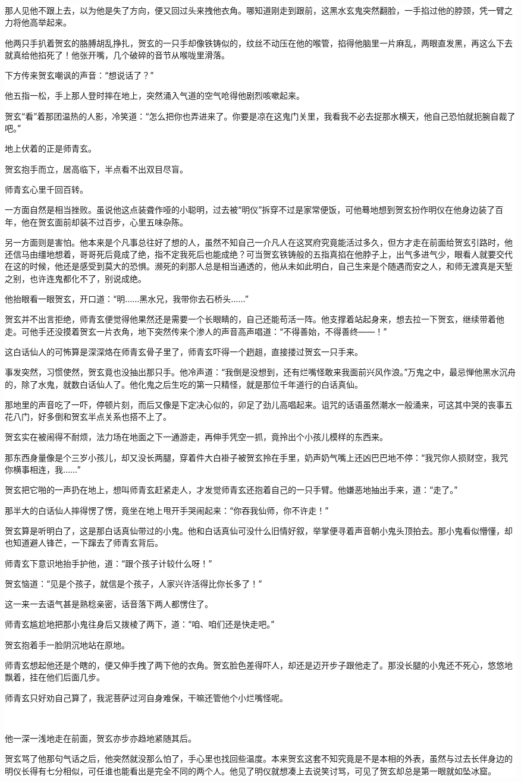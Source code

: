 那人见他不跟上去，以为他是失了方向，便又回过头来拽他衣角。哪知道刚走到跟前，这黑水玄鬼突然翻脸，一手掐过他的脖颈，凭一臂之力将他高举起来。

他两只手扒着贺玄的胳膊胡乱挣扎，贺玄的一只手却像铁铸似的，纹丝不动压在他的喉管，掐得他脑里一片麻乱，两眼直发黑，再这么下去就真给他掐死了！他张开嘴，几个破碎的音节从喉咙里滑落。

下方传来贺玄嘲讽的声音：“想说话了？”

他五指一松，手上那人登时摔在地上，突然涌入气道的空气呛得他剧烈咳嗽起来。

贺玄“看”着那团温热的人影，冷笑道：“怎么把你也弄进来了。你要是凉在这鬼门关里，我看我不必去捉那水横天，他自己恐怕就扼腕自裁了吧。”

地上伏着的正是师青玄。

贺玄抱手而立，居高临下，半点看不出双目尽盲。

师青玄心里千回百转。

一方面自然是相当挫败。虽说他这点装聋作哑的小聪明，过去被“明仪”拆穿不过是家常便饭，可他蓦地想到贺玄扮作明仪在他身边装了百年，他在贺玄面前却装不过百步，心里五味杂陈。

另一方面则是害怕。他本来是个凡事总往好了想的人，虽然不知自己一介凡人在这冥府究竟能活过多久，但方才走在前面给贺玄引路时，他还信马由缰地想着，哥哥死后竟成了绝，指不定我死后也能成绝？可当贺玄铁铸般的五指真掐在他脖子上，出气多进气少，眼看人就要交代在这的时候，他还是感受到莫大的恐惧。濒死的刹那人总是相当通透的，他从未如此明白，自己生来是个随遇而安之人，和师无渡真是天堑之别，也许连鬼都化不了，别说成绝。

他抬眼看一眼贺玄，开口道：“明……黑水兄，我带你去石桥头……”

贺玄并不出言拒绝，师青玄便觉得他果然还是需要一个长眼睛的，自己还能苟活一阵。他支撑着站起身来，想去拉一下贺玄，继续带着他走。可他手还没摸着贺玄一片衣角，地下突然传来个渗人的声音高声唱道：“不得善始，不得善终——！”

这白话仙人的可怖算是深深烙在师青玄骨子里了，师青玄吓得一个趔趄，直接搂过贺玄一只手来。

事发突然，习惯使然，贺玄竟也没抽出那只手。他冷声道：“我倒是没想到，还有烂嘴怪敢来我面前兴风作浪。”万鬼之中，最忌惮他黑水沉舟的，除了水鬼，就数白话仙人了。他化鬼之后生吃的第一只精怪，就是那位千年道行的白话真仙。

那地里的声音吃了一吓，停顿片刻，而后又像是下定决心似的，卯足了劲儿高唱起来。诅咒的话语虽然潮水一般涌来，可这其中哭的丧事五花八门，好多倒和贺玄半点关系也搭不上了。

贺玄实在被闹得不耐烦，法力场在地面之下一通游走，再伸手凭空一抓，竟拎出个小孩儿模样的东西来。

那东西身量像是个三岁小孩儿，却又没长两腿，穿着件大白褂子被贺玄拎在手里，奶声奶气嘴上还凶巴巴地不停：“我咒你人损财空，我咒你横事相连，我……”

贺玄把它啪的一声扔在地上，想叫师青玄赶紧走人，才发觉师青玄还抱着自己的一只手臂。他嫌恶地抽出手来，道：“走了。”

那半大的白话仙人摔得愣了愣，竟坐在地上甩开手哭闹起来：“你吞我仙师，你不许走！”

贺玄算是听明白了，这是那白话真仙带过的小鬼。他和白话真仙可没什么旧情好叙，举掌便寻着声音朝小鬼头顶拍去。那小鬼看似懵懂，却也知道避人锋芒，一下蹿去了师青玄背后。

师青玄下意识地抬手护他，道：“跟个孩子计较什么呀！”

贺玄恼道：“见是个孩子，就信是个孩子，人家兴许活得比你长多了！”

这一来一去语气甚是熟稔亲密，话音落下两人都愣住了。

师青玄尴尬地把那小鬼往身后又拨棱了两下，道：“咱、咱们还是快走吧。”

贺玄抱着手一脸阴沉地站在原地。

师青玄想起他还是个瞎的，便又伸手拽了两下他的衣角。贺玄脸色差得吓人，却还是迈开步子跟他走了。那没长腿的小鬼还不死心，悠悠地飘着，挂在他们后面几步。

师青玄只好劝自己算了，我泥菩萨过河自身难保，干嘛还管他个小烂嘴怪呢。

 
&nbsp;
 

他一深一浅地走在前面，贺玄亦步亦趋地紧随其后。

贺玄骂了他那句气话之后，他突然就没那么怕了，手心里也找回些温度。本来贺玄这套不知究竟是不是本相的外表，虽然与过去长伴身边的明仪长得有七分相似，可任谁也能看出是完全不同的两个人。他见了明仪就想凑上去说笑讨骂，可见了贺玄却总是第一眼就如坠冰窟。
